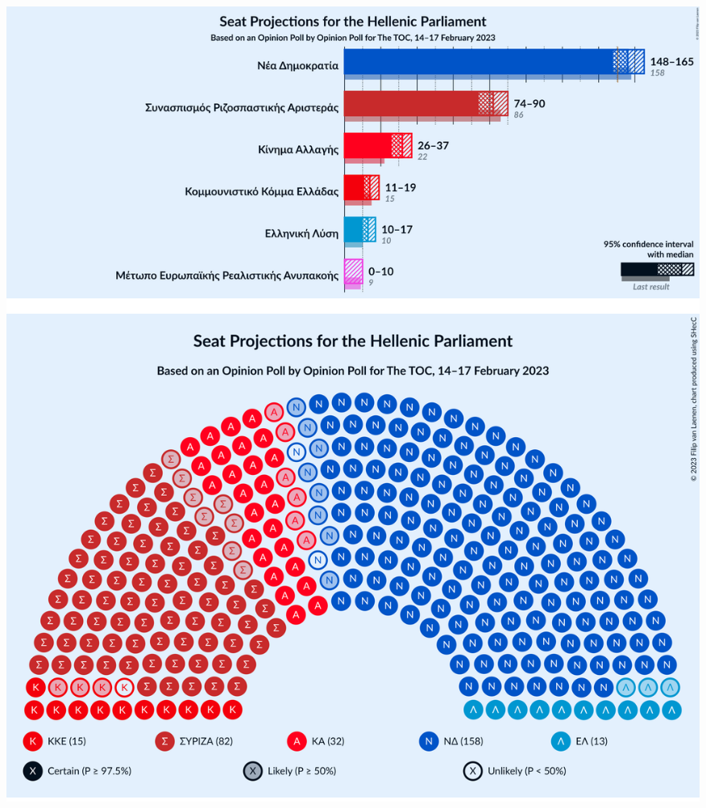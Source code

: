 ![Graph with seats not yet produced](2023-02-17-OpinionPoll-seats.png "Seats")

![Graph with seating plan not yet produced](2023-02-17-OpinionPoll-seating-plan.png "Seating Plan")
